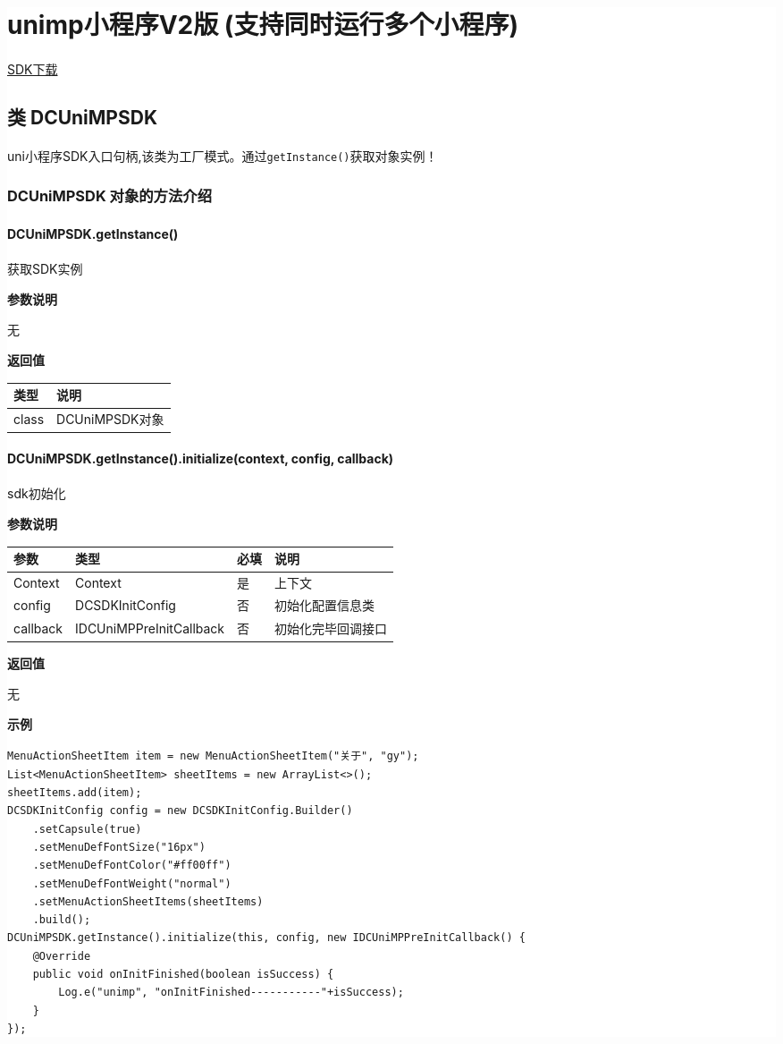 # unimp小程序V2版 (支持同时运行多个小程序)

[SDK下载](UniMPDocs/SDKDownload/android)

## 类 DCUniMPSDK 

uni小程序SDK入口句柄,该类为工厂模式。通过`getInstance()`获取对象实例！

### DCUniMPSDK 对象的方法介绍

#### DCUniMPSDK.getInstance()

获取SDK实例

**参数说明**

无

**返回值**

|类型|说明
|:----|:----
|class|DCUniMPSDK对象

#### DCUniMPSDK.getInstance().initialize(context, config, callback)

sdk初始化

**参数说明**

|参数|类型|必填|说明
|:----|:----|:----|:----
|Context|Context|是|上下文
|config|DCSDKInitConfig|否|初始化配置信息类
|callback|IDCUniMPPreInitCallback|否|初始化完毕回调接口

**返回值**

无

**示例**
```
MenuActionSheetItem item = new MenuActionSheetItem("关于", "gy");
List<MenuActionSheetItem> sheetItems = new ArrayList<>();
sheetItems.add(item);
DCSDKInitConfig config = new DCSDKInitConfig.Builder()
	.setCapsule(true)
	.setMenuDefFontSize("16px")
	.setMenuDefFontColor("#ff00ff")
	.setMenuDefFontWeight("normal")
	.setMenuActionSheetItems(sheetItems)
	.build();
DCUniMPSDK.getInstance().initialize(this, config, new IDCUniMPPreInitCallback() {
    @Override
    public void onInitFinished(boolean isSuccess) {
        Log.e("unimp", "onInitFinished-----------"+isSuccess);
    }
});
```
